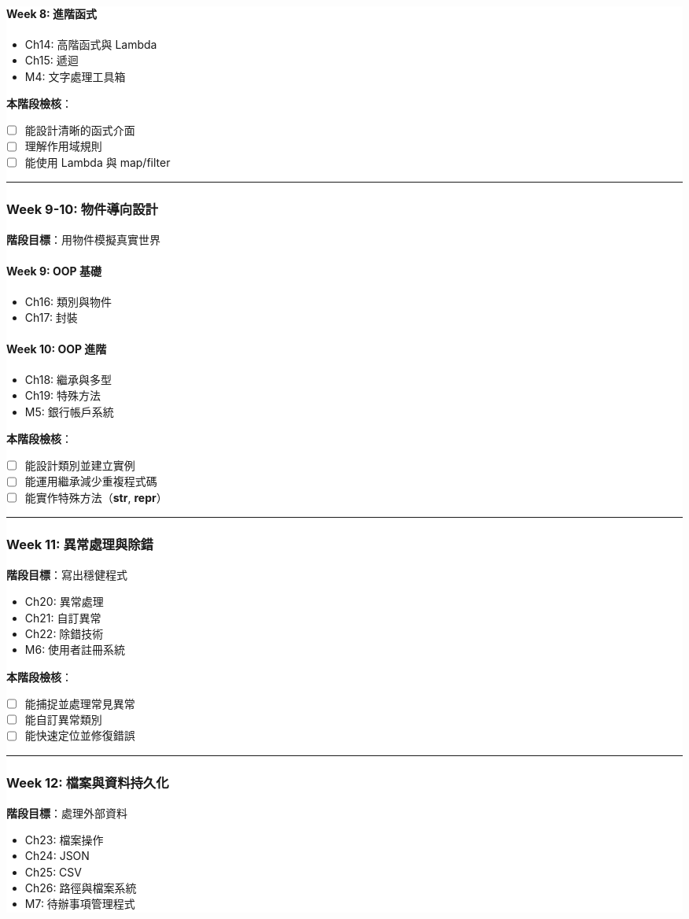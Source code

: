 #### Week 8: 進階函式
- Ch14: 高階函式與 Lambda
- Ch15: 遞迴
- M4: 文字處理工具箱

**本階段檢核**：
- [ ] 能設計清晰的函式介面
- [ ] 理解作用域規則
- [ ] 能使用 Lambda 與 map/filter

---

### Week 9-10: 物件導向設計
**階段目標**：用物件模擬真實世界

#### Week 9: OOP 基礎
- Ch16: 類別與物件
- Ch17: 封裝

#### Week 10: OOP 進階
- Ch18: 繼承與多型
- Ch19: 特殊方法
- M5: 銀行帳戶系統

**本階段檢核**：
- [ ] 能設計類別並建立實例
- [ ] 能運用繼承減少重複程式碼
- [ ] 能實作特殊方法（__str__, __repr__）

---

### Week 11: 異常處理與除錯
**階段目標**：寫出穩健程式

- Ch20: 異常處理
- Ch21: 自訂異常
- Ch22: 除錯技術
- M6: 使用者註冊系統

**本階段檢核**：
- [ ] 能捕捉並處理常見異常
- [ ] 能自訂異常類別
- [ ] 能快速定位並修復錯誤

---

### Week 12: 檔案與資料持久化
**階段目標**：處理外部資料

- Ch23: 檔案操作
- Ch24: JSON
- Ch25: CSV
- Ch26: 路徑與檔案系統
- M7: 待辦事項管理程式
